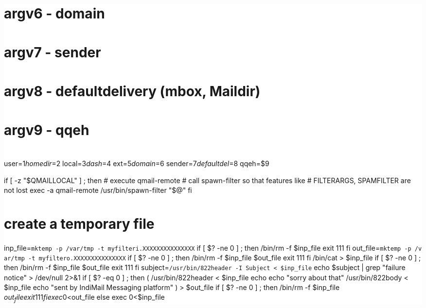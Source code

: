 # argv6          - domain
# argv7          - sender
# argv8          - defaultdelivery (mbox, Maildir)
# argv9          - qqeh
#
user=$1
homedir=$2
local=$3
dash=$4
ext=$5
domain=$6
sender=$7
defaultdel=$8
qqeh=$9

if [ -z "$QMAILLOCAL" ] ; then # execute qmail-remote
    # call spawn-filter so that features like
    # FILTERARGS, SPAMFILTER are not lost
    exec -a qmail-remote /usr/bin/spawn-filter "$@"
fi
# create a temporary file
inp_file=`mktemp -p /var/tmp -t myfilteri.XXXXXXXXXXXXXXX`
if [ $? -ne 0 ] ; then
    /bin/rm -f $inp_file
    exit 111
fi
out_file=`mktemp -p /var/tmp -t myfiltero.XXXXXXXXXXXXXXX`
if [ $? -ne 0 ] ; then
    /bin/rm -f $inp_file $out_file
    exit 111
fi
/bin/cat > $inp_file
if [ $? -ne 0 ] ; then
    /bin/rm -f $inp_file $out_file
    exit 111
fi
subject=`/usr/bin/822header -I Subject < $inp_file`
echo $subject | grep "failure notice" > /dev/null 2>&1
if [ $? -eq 0 ] ; then
    (
    /usr/bin/822header < $inp_file
    echo
    echo "sorry about that"
    /usr/bin/822body < $inp_file
    echo "sent by IndiMail Messaging platform"
    ) > $out_file
    if [ $? -ne 0 ] ; then
        /bin/rm -f $inp_file $out_file
        exit 111
    fi
    exec 0<$out_file
else
    exec 0<$inp_file